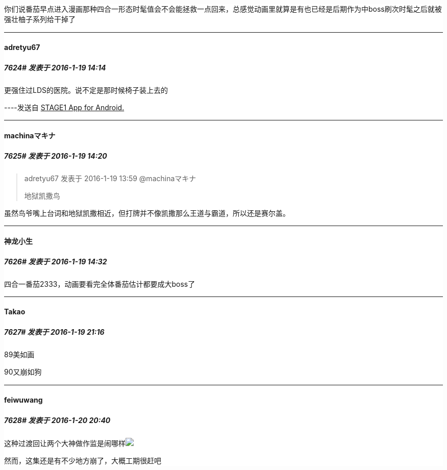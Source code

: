 你们说番茄早点进入漫画那种四合一形态时髦值会不会能拯救一点回来，总感觉动画里就算是有也已经是后期作为中boss刷次时髦之后就被强壮柚子系列给干掉了


-----

####  adretyu67  
##### 7624#       发表于 2016-1-19 14:14


更强住过LDS的医院。说不定是那时候椅子装上去的


----发送自 [STAGE1 App for Android.](http://stage1.5j4m.com/?1.17)


-----

####  machinaマキナ  
##### 7625#       发表于 2016-1-19 14:20


<blockquote>adretyu67 发表于 2016-1-19 13:59
@machinaマキナ

地狱凯撒鸟

</blockquote>
虽然鸟爷嘴上台词和地狱凯撒相近，但打牌并不像凯撒那么王道与霸道，所以还是赛尔盖。


-----

####  神龙小生  
##### 7626#       发表于 2016-1-19 14:32


四合一番茄2333，动画要看完全体番茄估计都要成大boss了


-----

####  Takao  
##### 7627#       发表于 2016-1-19 21:16


89美如画

90又崩如狗


-----

####  feiwuwang  
##### 7628#       发表于 2016-1-20 20:40


这种过渡回让两个大神做作监是闹哪样<img src="https://static.saraba1st.com/image/smiley/face/149.gif" referrerpolicy="no-referrer">

然而，这集还是有不少地方崩了，大概工期很赶吧
